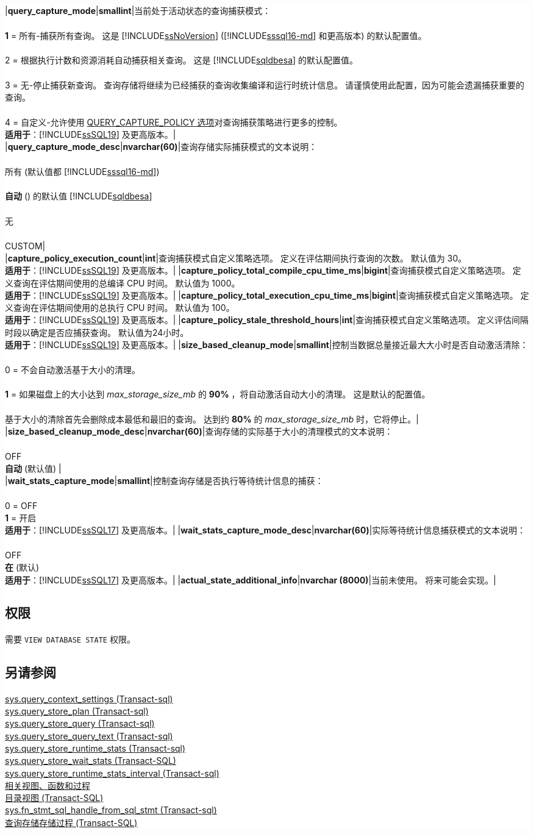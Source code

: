 |**query_capture_mode**|**smallint**|当前处于活动状态的查询捕获模式：<br /><br /> **1** = 所有-捕获所有查询。 这是 [!INCLUDE[ssNoVersion](../../includes/ssnoversion-md.md)] ([!INCLUDE[sssql16-md](../../includes/sssql16-md.md)] 和更高版本) 的默认配置值。<br /><br /> 2 = 根据执行计数和资源消耗自动捕获相关查询。 这是 [!INCLUDE[sqldbesa](../../includes/sqldbesa-md.md)] 的默认配置值。<br /><br /> 3 = 无-停止捕获新查询。 查询存储将继续为已经捕获的查询收集编译和运行时统计信息。 请谨慎使用此配置，因为可能会遗漏捕获重要的查询。 <br /><br /> 4 = 自定义-允许使用 [QUERY_CAPTURE_POLICY 选项](../../t-sql/statements/alter-database-transact-sql-set-options.md#SettingOptions)对查询捕获策略进行更多的控制。<br /> **适用于**：[!INCLUDE[ssSQL19](../../includes/sssql19-md.md)] 及更高版本。|  
|**query_capture_mode_desc**|**nvarchar(60)**|查询存储实际捕获模式的文本说明：<br /><br /> 所有 (默认值都 [!INCLUDE[sssql16-md](../../includes/sssql16-md.md)]) <br /><br /> **自动** () 的默认值 [!INCLUDE[sqldbesa](../../includes/sqldbesa-md.md)]<br /><br /> 无 <br /><br /> CUSTOM|  
|**capture_policy_execution_count**|**int**|查询捕获模式自定义策略选项。 定义在评估期间执行查询的次数。 默认值为 30。<br />**适用于**：[!INCLUDE[ssSQL19](../../includes/sssql19-md.md)] 及更高版本。| 
|**capture_policy_total_compile_cpu_time_ms**|**bigint**|查询捕获模式自定义策略选项。 定义查询在评估期间使用的总编译 CPU 时间。 默认值为 1000。<br /> **适用于**：[!INCLUDE[ssSQL19](../../includes/sssql19-md.md)] 及更高版本。|
|**capture_policy_total_execution_cpu_time_ms**|**bigint**|查询捕获模式自定义策略选项。 定义查询在评估期间使用的总执行 CPU 时间。 默认值为 100。<br /> **适用于**：[!INCLUDE[ssSQL19](../../includes/sssql19-md.md)] 及更高版本。|
|**capture_policy_stale_threshold_hours**|**int**|查询捕获模式自定义策略选项。 定义评估间隔时段以确定是否应捕获查询。 默认值为24小时。<br /> **适用于**：[!INCLUDE[ssSQL19](../../includes/sssql19-md.md)] 及更高版本。|
|**size_based_cleanup_mode**|**smallint**|控制当数据总量接近最大大小时是否自动激活清除：<br /><br /> 0 = 不会自动激活基于大小的清理。<br /><br /> **1** = 如果磁盘上的大小达到 *max_storage_size_mb* 的 **90%** ，将自动激活自动大小的清理。 这是默认的配置值。<br /><br />基于大小的清除首先会删除成本最低和最旧的查询。 达到约 **80%** 的 *max_storage_size_mb* 时，它将停止。|  
|**size_based_cleanup_mode_desc**|**nvarchar(60)**|查询存储的实际基于大小的清理模式的文本说明：<br /><br /> OFF <br /> **自动** (默认值) |  
|**wait_stats_capture_mode**|**smallint**|控制查询存储是否执行等待统计信息的捕获： <br /><br /> 0 = OFF <br /> **1** = 开启<br /> **适用于**：[!INCLUDE[ssSQL17](../../includes/sssql17-md.md)] 及更高版本。|
|**wait_stats_capture_mode_desc**|**nvarchar(60)**|实际等待统计信息捕获模式的文本说明： <br /><br /> OFF <br /> **在** (默认) <br /> **适用于**：[!INCLUDE[ssSQL17](../../includes/sssql17-md.md)] 及更高版本。|
|**actual_state_additional_info**|**nvarchar (8000)**|当前未使用。 将来可能会实现。|
  
## <a name="permissions"></a>权限  
 需要 `VIEW DATABASE STATE` 权限。  
  
## <a name="see-also"></a>另请参阅  
 [sys.query_context_settings &#40;Transact-sql&#41;](../../relational-databases/system-catalog-views/sys-query-context-settings-transact-sql.md)   
 [sys.query_store_plan &#40;Transact-sql&#41;](../../relational-databases/system-catalog-views/sys-query-store-plan-transact-sql.md)   
 [sys.query_store_query &#40;Transact-sql&#41;](../../relational-databases/system-catalog-views/sys-query-store-query-transact-sql.md)   
 [sys.query_store_query_text &#40;Transact-sql&#41;](../../relational-databases/system-catalog-views/sys-query-store-query-text-transact-sql.md)   
 [sys.query_store_runtime_stats &#40;Transact-sql&#41;](../../relational-databases/system-catalog-views/sys-query-store-runtime-stats-transact-sql.md)   
 [sys.query_store_wait_stats (Transact-SQL)](../../relational-databases/system-catalog-views/sys-query-store-wait-stats-transact-sql.md)  
 [sys.query_store_runtime_stats_interval &#40;Transact-sql&#41;](../../relational-databases/system-catalog-views/sys-query-store-runtime-stats-interval-transact-sql.md)   
 [相关视图、函数和过程](../../relational-databases/performance/monitoring-performance-by-using-the-query-store.md)   
 [目录视图 (Transact-SQL)](../../relational-databases/system-catalog-views/catalog-views-transact-sql.md)   
 [sys.fn_stmt_sql_handle_from_sql_stmt &#40;Transact-sql&#41;](../../relational-databases/system-functions/sys-fn-stmt-sql-handle-from-sql-stmt-transact-sql.md)   
 [查询存储存储过程 (Transact-SQL)](../../relational-databases/system-stored-procedures/query-store-stored-procedures-transact-sql.md)  
